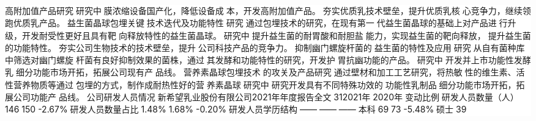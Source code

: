 高附加值产品研究
研究中
膜浓缩设备国产化，降低设备成
本，开发高附加值产品。
夯实优质乳技术壁垒，提升优质乳核
心竞争力，继续领跑优质乳产品。
益生菌晶球包埋关键
技术迭代及功能特性
研究
通过包埋技术的研究，在现有第一
代益生菌晶球的基础上对产品进
行升级，开发耐受性更好且具有靶
向释放特性的益生菌晶球。
研究中
提升益生菌的耐胃酸和耐胆盐
能力，实现益生菌的靶向释放，
提升益生菌的功能特性。
夯实公司生物技术的技术壁垒，提升
公司科技产品的竞争力。
抑制幽门螺旋杆菌的
益生菌的特性及应用
研究
从自有菌种库中筛选对幽门螺旋
杆菌有良好抑制效果的菌株，通过
其发酵和功能特性的研究，开发护
胃抗幽功能的产品。
研究中
开发并上市功能性发酵乳
细分功能市场开拓，拓展公司现有产
品线。
营养素晶球包埋技术
的攻关及产品研究
通过壁材和加工工艺研究，将热敏
性的维生素、活性营养物质等通过
包埋的方式，制作成耐热性好的营
养素晶球
研究中
研究开发具有不同特殊功效的
功能性乳制品
细分功能市场开拓，拓展公司功能产
品线。
公司研发人员情况
新希望乳业股份有限公司2021年年度报告全文
312021年
2020年
变动比例
研发人员数量（人）
146
150
-2.67%
研发人员数量占比
1.48%
1.68%
-0.20%
研发人员学历结构
——
——
——
本科
69
73
-5.48%
硕士
39